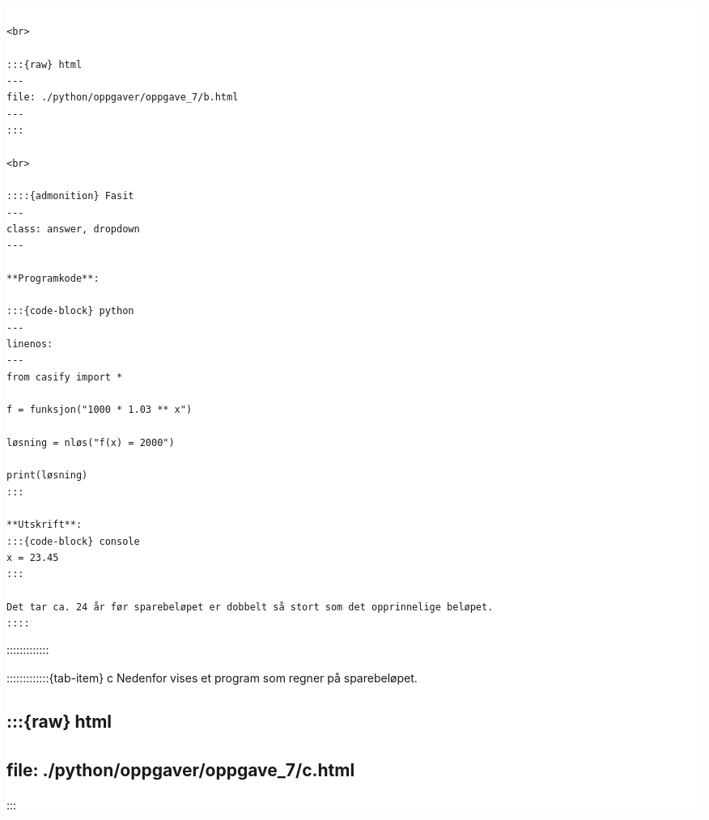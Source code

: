 ````{tab} Geogebra

````


````{tab} Python 

<br>

:::{raw} html
---
file: ./python/oppgaver/oppgave_7/b.html
---
:::

<br>

::::{admonition} Fasit
---
class: answer, dropdown
---

**Programkode**:

:::{code-block} python
---
linenos:
---
from casify import *

f = funksjon("1000 * 1.03 ** x")

løsning = nløs("f(x) = 2000")

print(løsning)
:::

**Utskrift**:
:::{code-block} console
x = 23.45
:::

Det tar ca. 24 år før sparebeløpet er dobbelt så stort som det opprinnelige beløpet.
::::

````

:::::::::::::

:::::::::::::{tab-item} c
Nedenfor vises et program som regner på sparebeløpet.


:::{raw} html
---
file: ./python/oppgaver/oppgave_7/c.html
---
:::
